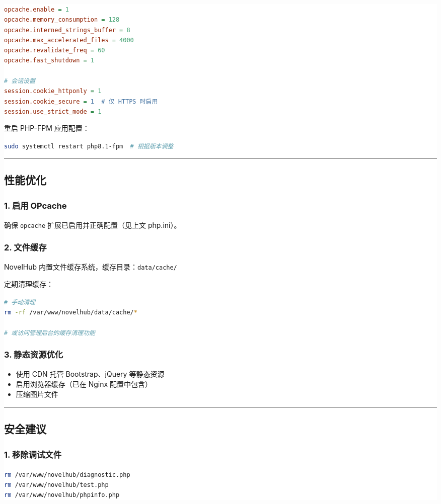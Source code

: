 ```ini
opcache.enable = 1
opcache.memory_consumption = 128
opcache.interned_strings_buffer = 8
opcache.max_accelerated_files = 4000
opcache.revalidate_freq = 60
opcache.fast_shutdown = 1

# 会话设置
session.cookie_httponly = 1
session.cookie_secure = 1  # 仅 HTTPS 时启用
session.use_strict_mode = 1
```

重启 PHP-FPM 应用配置：

```bash
sudo systemctl restart php8.1-fpm  # 根据版本调整
```

---

## 性能优化

### 1. 启用 OPcache

确保 `opcache` 扩展已启用并正确配置（见上文 php.ini）。

### 2. 文件缓存

NovelHub 内置文件缓存系统，缓存目录：`data/cache/`

定期清理缓存：
```bash
# 手动清理
rm -rf /var/www/novelhub/data/cache/*

# 或访问管理后台的缓存清理功能
```

### 3. 静态资源优化

- 使用 CDN 托管 Bootstrap、jQuery 等静态资源
- 启用浏览器缓存（已在 Nginx 配置中包含）
- 压缩图片文件

---

## 安全建议

### 1. 移除调试文件

```bash
rm /var/www/novelhub/diagnostic.php
rm /var/www/novelhub/test.php
rm /var/www/novelhub/phpinfo.php
```
